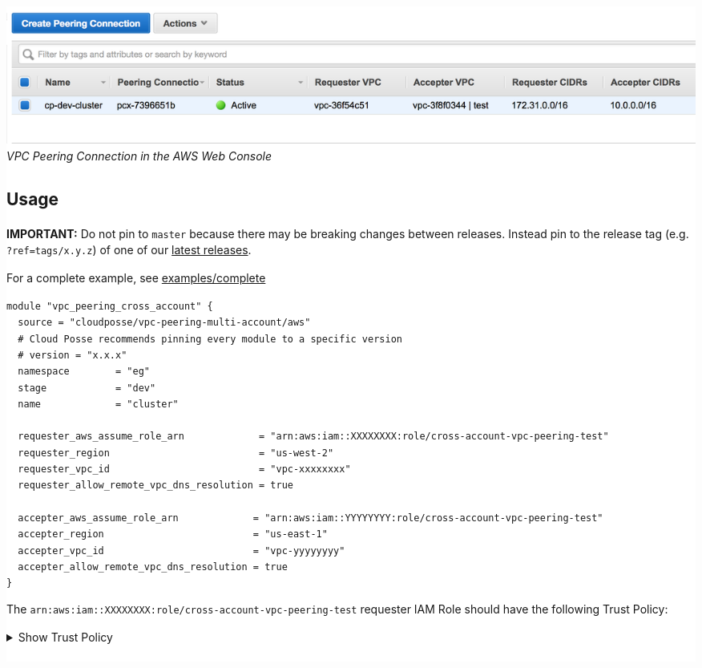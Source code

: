 
![terraform-aws-vpc-peering-multi-account](images/vpc-peering.png)
*VPC Peering Connection in the AWS Web Console*




## Usage


**IMPORTANT:** Do not pin to `master` because there may be breaking changes between releases. Instead pin to the release tag (e.g. `?ref=tags/x.y.z`) of one of our [latest releases](https://github.com/cloudposse/terraform-aws-vpc-peering-multi-account/releases).

For a complete example, see [examples/complete](https://github.com/cloudposse/terraform-aws-vpc-peering-multi-account/tree/main/examples/complete)

```hcl
module "vpc_peering_cross_account" {
  source = "cloudposse/vpc-peering-multi-account/aws"
  # Cloud Posse recommends pinning every module to a specific version
  # version = "x.x.x"
  namespace        = "eg"
  stage            = "dev"
  name             = "cluster"

  requester_aws_assume_role_arn             = "arn:aws:iam::XXXXXXXX:role/cross-account-vpc-peering-test"
  requester_region                          = "us-west-2"
  requester_vpc_id                          = "vpc-xxxxxxxx"
  requester_allow_remote_vpc_dns_resolution = true

  accepter_aws_assume_role_arn             = "arn:aws:iam::YYYYYYYY:role/cross-account-vpc-peering-test"
  accepter_region                          = "us-east-1"
  accepter_vpc_id                          = "vpc-yyyyyyyy"
  accepter_allow_remote_vpc_dns_resolution = true
}
```

The `arn:aws:iam::XXXXXXXX:role/cross-account-vpc-peering-test` requester IAM Role should have the following Trust Policy:

<details><summary>Show Trust Policy</summary></details>
<br/>
